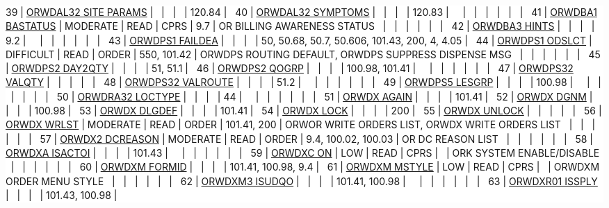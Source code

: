 39 | [ORWDAL32 SITE PARAMS](http://vistadataproject.info/artifacts/devdocs/EmulatedRPC/ORWDAL32_SITE_PARAMS) | &nbsp; | &nbsp; | &nbsp; | 120.84 | &nbsp;
40 | [ORWDAL32 SYMPTOMS](http://vistadataproject.info/artifacts/devdocs/EmulatedRPC/ORWDAL32_SYMPTOMS) | &nbsp; | &nbsp; | &nbsp; | 120.83 | &nbsp;
&nbsp; | &nbsp; | &nbsp; | &nbsp; | &nbsp; | &nbsp; | &nbsp;
41 | [ORWDBA1 BASTATUS](http://vistadataproject.info/artifacts/devdocs/EmulatedRPC/ORWDBA1_BASTATUS) | MODERATE | READ | CPRS | 9.7 | OR BILLING AWARENESS STATUS
&nbsp; | &nbsp; | &nbsp; | &nbsp; | &nbsp; | &nbsp; | &nbsp;
42 | [ORWDBA3 HINTS](http://vistadataproject.info/artifacts/devdocs/EmulatedRPC/ORWDBA3_HINTS) | &nbsp; | &nbsp; | &nbsp; | 9.2 | &nbsp;
&nbsp; | &nbsp; | &nbsp; | &nbsp; | &nbsp; | &nbsp; | &nbsp;
43 | [ORWDPS1 FAILDEA](http://vistadataproject.info/artifacts/devdocs/EmulatedRPC/ORWDPS1_FAILDEA) | &nbsp; | &nbsp; | &nbsp; | 50, 50.68, 50.7, 50.606, 101.43, 200, 4, 4.05 | &nbsp;
44 | [ORWDPS1 ODSLCT](http://vistadataproject.info/artifacts/devdocs/EmulatedRPC/ORWDPS1_ODSLCT) | DIFFICULT | READ | ORDER | 550, 101.42 | ORWDPS ROUTING DEFAULT, ORWDPS SUPPRESS DISPENSE MSG
&nbsp; | &nbsp; | &nbsp; | &nbsp; | &nbsp; | &nbsp; | &nbsp;
45 | [ORWDPS2 DAY2QTY](http://vistadataproject.info/artifacts/devdocs/EmulatedRPC/ORWDPS2_DAY2QTY) | &nbsp; | &nbsp; | &nbsp; | 51, 51.1 | &nbsp;
46 | [ORWDPS2 QOGRP](http://vistadataproject.info/artifacts/devdocs/EmulatedRPC/ORWDPS2_QOGRP) | &nbsp; | &nbsp; | &nbsp; | 100.98, 101.41 | &nbsp;
&nbsp; | &nbsp; | &nbsp; | &nbsp; | &nbsp; | &nbsp; | &nbsp;
47 | [ORWDPS32 VALQTY](http://vistadataproject.info/artifacts/devdocs/EmulatedRPC/ORWDPS32_VALQTY) | &nbsp; | &nbsp; | &nbsp; | &nbsp; | &nbsp;
48 | [ORWDPS32 VALROUTE](http://vistadataproject.info/artifacts/devdocs/EmulatedRPC/ORWDPS32_VALROUTE) | &nbsp; | &nbsp; | &nbsp; | 51.2 | &nbsp;
&nbsp; | &nbsp; | &nbsp; | &nbsp; | &nbsp; | &nbsp; | &nbsp;
49 | [ORWDPS5 LESGRP](http://vistadataproject.info/artifacts/devdocs/EmulatedRPC/ORWDPS5_LESGRP) | &nbsp; | &nbsp; | &nbsp; | 100.98 | &nbsp;
&nbsp; | &nbsp; | &nbsp; | &nbsp; | &nbsp; | &nbsp; | &nbsp;
50 | [ORWDRA32 LOCTYPE](http://vistadataproject.info/artifacts/devdocs/EmulatedRPC/ORWDRA32_LOCTYPE) | &nbsp; | &nbsp; | &nbsp; | 44 | &nbsp;
&nbsp; | &nbsp; | &nbsp; | &nbsp; | &nbsp; | &nbsp; | &nbsp;
51 | [ORWDX AGAIN](http://vistadataproject.info/artifacts/devdocs/EmulatedRPC/ORWDX_AGAIN) | &nbsp; | &nbsp; | &nbsp; | 101.41 | &nbsp;
52 | [ORWDX DGNM](http://vistadataproject.info/artifacts/devdocs/EmulatedRPC/ORWDX_DGNM) | &nbsp; | &nbsp; | &nbsp; | 100.98 | &nbsp;
53 | [ORWDX DLGDEF](http://vistadataproject.info/artifacts/devdocs/EmulatedRPC/ORWDX_DLGDEF) | &nbsp; | &nbsp; | &nbsp; | 101.41 | &nbsp;
54 | [ORWDX LOCK](http://vistadataproject.info/artifacts/devdocs/EmulatedRPC/ORWDX_LOCK) | &nbsp; | &nbsp; | &nbsp; | 200 | &nbsp;
55 | [ORWDX UNLOCK](http://vistadataproject.info/artifacts/devdocs/EmulatedRPC/ORWDX_UNLOCK) | &nbsp; | &nbsp; | &nbsp; | &nbsp; | &nbsp;
56 | [ORWDX WRLST](http://vistadataproject.info/artifacts/devdocs/EmulatedRPC/ORWDX_WRLST) | MODERATE | READ | ORDER | 101.41, 200 | ORWOR WRITE ORDERS LIST, ORWDX WRITE ORDERS LIST
&nbsp; | &nbsp; | &nbsp; | &nbsp; | &nbsp; | &nbsp; | &nbsp;
57 | [ORWDX2 DCREASON](http://vistadataproject.info/artifacts/devdocs/EmulatedRPC/ORWDX2_DCREASON) | MODERATE | READ | ORDER | 9.4, 100.02, 100.03 | OR DC REASON LIST
&nbsp; | &nbsp; | &nbsp; | &nbsp; | &nbsp; | &nbsp; | &nbsp;
58 | [ORWDXA ISACTOI](http://vistadataproject.info/artifacts/devdocs/EmulatedRPC/ORWDXA_ISACTOI) | &nbsp; | &nbsp; | &nbsp; | 101.43 | &nbsp;
&nbsp; | &nbsp; | &nbsp; | &nbsp; | &nbsp; | &nbsp; | &nbsp;
59 | [ORWDXC ON](http://vistadataproject.info/artifacts/devdocs/EmulatedRPC/ORWDXC_ON) | LOW | READ | CPRS | &nbsp; | ORK SYSTEM ENABLE/DISABLE
&nbsp; | &nbsp; | &nbsp; | &nbsp; | &nbsp; | &nbsp; | &nbsp;
60 | [ORWDXM FORMID](http://vistadataproject.info/artifacts/devdocs/EmulatedRPC/ORWDXM_FORMID) | &nbsp; | &nbsp; | &nbsp; | 101.41, 100.98, 9.4 | &nbsp;
61 | [ORWDXM MSTYLE](http://vistadataproject.info/artifacts/devdocs/EmulatedRPC/ORWDXM_MSTYLE) | LOW | READ | CPRS | &nbsp; | ORWDXM ORDER MENU STYLE
&nbsp; | &nbsp; | &nbsp; | &nbsp; | &nbsp; | &nbsp; | &nbsp;
62 | [ORWDXM3 ISUDQO](http://vistadataproject.info/artifacts/devdocs/EmulatedRPC/ORWDXM3_ISUDQO) | &nbsp; | &nbsp; | &nbsp; | 101.41, 100.98 | &nbsp;
&nbsp; | &nbsp; | &nbsp; | &nbsp; | &nbsp; | &nbsp; | &nbsp;
63 | [ORWDXR01 ISSPLY](http://vistadataproject.info/artifacts/devdocs/EmulatedRPC/ORWDXR01_ISSPLY) | &nbsp; | &nbsp; | &nbsp; | 101.43, 100.98 | &nbsp;